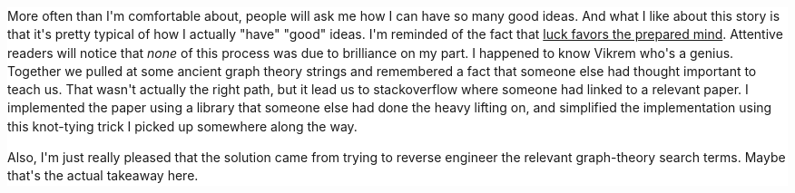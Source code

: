 More often than I'm comfortable about, people will ask me how I can have so many
good ideas. And what I like about this story is that it's pretty typical of how
I actually "have" "good" ideas. I'm reminded of the fact that [luck favors the
prepared mind](https://fs.blog/great-talks/richard-hamming-your-research/).
Attentive readers will notice that *none* of this process was due to brilliance
on my part. I happened to know Vikrem who's a genius. Together we pulled at some
ancient graph theory strings and remembered a fact that someone else had thought
important to teach us. That wasn't actually the right path, but it lead us to
stackoverflow where someone had linked to a relevant paper. I implemented the
paper using a library that someone else had done the heavy lifting on, and
simplified the implementation using this knot-tying trick I picked up somewhere
along the way.

Also, I'm just really pleased that the solution came from trying to reverse
engineer the relevant graph-theory search terms. Maybe that's the actual
takeaway here.
